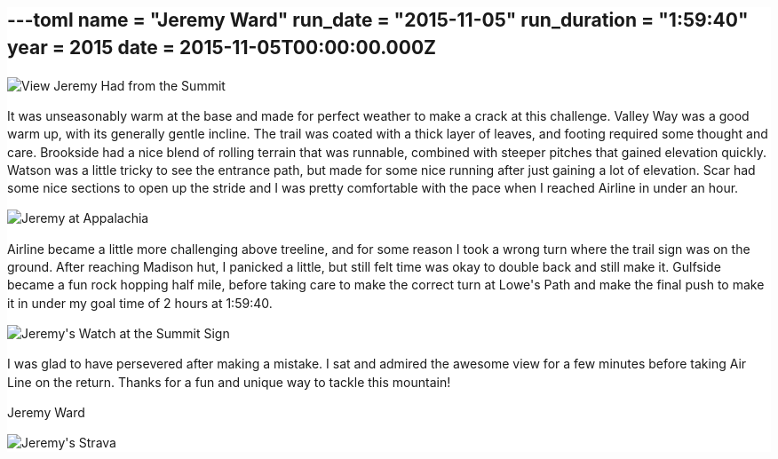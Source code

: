 ---toml
name = "Jeremy Ward"
run_date = "2015-11-05"
run_duration = "1:59:40"
year = 2015
date = 2015-11-05T00:00:00.000Z
---
<img src="https://res.cloudinary.com/mount-adams-challenge/f_auto,c_limit,w_1000,h_800/results/ward-summit-view.jpg" loading="lazy" alt="View Jeremy Had from the Summit" width="1280" height="960">

It was unseasonably warm at the base and made for perfect weather to make a crack at this challenge. Valley Way was a good warm up, with its generally gentle incline. The trail was coated with a thick layer of leaves, and footing required some thought and care. Brookside had a nice blend of rolling terrain that was runnable, combined with steeper pitches that gained elevation quickly. Watson was a little tricky to see the entrance path, but made for some nice running after just gaining a lot of elevation. Scar had some nice sections to open up the stride and I was pretty comfortable with the pace when I reached Airline in under an hour.

<img src="https://res.cloudinary.com/mount-adams-challenge/f_auto,c_limit,w_1000,h_800/results/ward-appalacha.jpg" loading="lazy" alt="Jeremy at Appalachia" width="960" height="1280">

Airline became a little more challenging above treeline, and for some reason I took a wrong turn where the trail sign was on the ground. After reaching Madison hut, I panicked a little, but still felt time was okay to double back and still make it. Gulfside became a fun rock hopping half mile, before taking care to make the correct turn at Lowe's Path and make the final push to make it in under my goal time of 2 hours at 1:59:40.

<img src="https://res.cloudinary.com/mount-adams-challenge/f_auto,c_limit,w_1000,h_800/results/ward-summit-sign.jpg" loading="lazy" alt="Jeremy's Watch at the Summit Sign" width="1280" height="1707">

I was glad to have persevered after making a mistake. I sat and admired the awesome view for a few minutes before taking Air Line on the return. Thanks for a fun and unique way to tackle this mountain!

Jeremy Ward

<img src="https://res.cloudinary.com/mount-adams-challenge/f_auto,c_limit,w_1000,h_800/results/ward-strava.png" loading="lazy" alt="Jeremy's Strava" width="640" height="1136">


